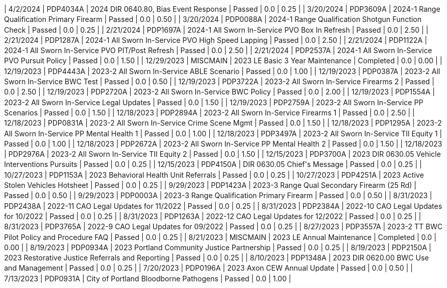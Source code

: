 | 4/2/2024 | PDP4034A | 2024 DIR 0640.80, Bias Event Response | Passed | 0.0 | 0.25 |
| 3/20/2024 | PDP3609A | 2024-1 Range Qualification Primary Firearm | Passed | 0.0 | 0.50 |
| 3/20/2024 | PDP0088A | 2024-1 Range Qualification Shotgun Function Check | Passed | 0.0 | 0.25 |
| 2/21/2024 | PDP1697A | 2024-1 All Sworn In-Service PVO Box In Refresh | Passed | 0.0 | 2.50 |
| 2/21/2024 | PDP1287A | 2024-1 All Sworn In-Service PVO High Speed Lapping | Passed | 0.0 | 2.50 |
| 2/21/2024 | PDP1122A | 2024-1 All Sworn In-Service PVO PIT/Post Refresh | Passed | 0.0 | 2.50 |
| 2/21/2024 | PDP2537A | 2024-1 All Sworn In-Service PVO Pursuit Policy | Passed | 0.0 | 1.50 |
| 12/29/2023 | MISCMAIN | 2023 LE Basic 3 Year Maintenance | Completed | 0.0 | 0.00 |
| 12/19/2023 | PDP4443A | 2023-2 All Sworn In-Service ABLE Scenario | Passed | 0.0 | 1.00 |
| 12/19/2023 | PDP0387A | 2023-2 All Sworn In-Service BWC Test | Passed | 0.0 | 0.50 |
| 12/19/2023 | PDP3722A | 2023-2 All Sworn In-Service Firearms 2 | Passed | 0.0 | 2.50 |
| 12/19/2023 | PDP2720A | 2023-2 All Sworn In-Service BWC Policy | Passed | 0.0 | 2.00 |
| 12/19/2023 | PDP1554A | 2023-2 All Sworn In-Service Legal Updates | Passed | 0.0 | 1.50 |
| 12/19/2023 | PDP2759A | 2023-2 All Sworn In-Service PP Scenarios | Passed | 0.0 | 1.50 |
| 12/18/2023 | PDP2894A | 2023-2 All Sworn In-Service Firearms 1 | Passed | 0.0 | 2.50 |
| 12/18/2023 | PDP0831A | 2023-2 All Sworn In-Service Crime Scene Mgmt | Passed | 0.0 | 1.50 |
| 12/18/2023 | PDP1295A | 2023-2 All Sworn In-Service PP Mental Health 1 | Passed | 0.0 | 1.00 |
| 12/18/2023 | PDP3497A | 2023-2 All Sworn In-Service TII Equity 1 | Passed | 0.0 | 1.00 |
| 12/18/2023 | PDP2672A | 2023-2 All Sworn In-Service PP Mental Health 2 | Passed | 0.0 | 1.50 |
| 12/18/2023 | PDP2976A | 2023-2 All Sworn In-Service TII Equity 2 | Passed | 0.0 | 1.50 |
| 12/15/2023 | PDP3700A | 2023 DIR 0630.05 Vehicle Interventions  Pursuits | Passed | 0.0 | 0.25 |
| 12/15/2023 | PDP4150A | DIR 0630.05 Chief's Message | Passed | 0.0 | 0.25 |
| 10/27/2023 | PDP1153A | 2023 Behavioral Health Unit Referrals | Passed | 0.0 | 0.25 |
| 10/27/2023 | PDP4251A | 2023 Active Stolen Vehicles Hotsheet | Passed | 0.0 | 0.25 |
| 9/29/2023 | PDP1423A | 2023-3 Range Qual Secondary Firearm (25 Rd) | Passed | 0.0 | 0.50 |
| 9/29/2023 | PDP0003A | 2023-3 Range Qualification Primary Firearm | Passed | 0.0 | 0.50 |
| 8/31/2023 | PDP2438A | 2022-11 CAO Legal Updates for 11/2022 | Passed | 0.0 | 0.25 |
| 8/31/2023 | PDP2384A | 2022-10 CAO Legal Updates for 10/2022 | Passed | 0.0 | 0.25 |
| 8/31/2023 | PDP1263A | 2022-12 CAO Legal Updates for 12/2022 | Passed | 0.0 | 0.25 |
| 8/31/2023 | PDP3765A | 2022-9 CAO Legal Updates for 09/2022 | Passed | 0.0 | 0.25 |
| 8/27/2023 | PDP3557A | 2023-2 TT BWC Pilot Policy and Procedure FAQ | Passed | 0.0 | 0.25 |
| 8/21/2023 | MISCMAIN | 2023 LE Annual Maintenance | Completed | 0.0 | 0.00 |
| 8/19/2023 | PDP0934A | 2023 Portland Community Justice Partnership | Passed | 0.0 | 0.25 |
| 8/19/2023 | PDP2150A | 2023 Restorative Justice Referrals and Reporting | Passed | 0.0 | 0.25 |
| 8/10/2023 | PDP1348A | 2023 DIR 0620.00 BWC Use and Management | Passed | 0.0 | 0.25 |
| 7/20/2023 | PDP0196A | 2023 Axon CEW Annual Update | Passed | 0.0 | 0.50 |
| 7/13/2023 | PDP0931A | City of Portland Bloodborne Pathogens | Passed | 0.0 | 1.00 |